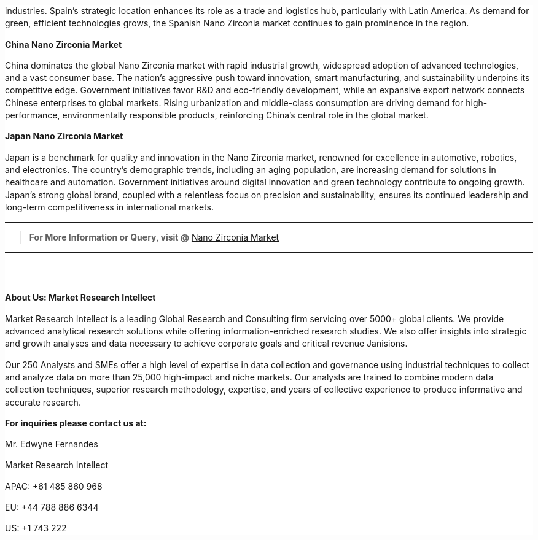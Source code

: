 industries. Spain&rsquo;s strategic location enhances its role as a trade and logistics hub, particularly with Latin America. As demand for green, efficient technologies grows, the Spanish Nano Zirconia market continues to gain prominence in the region.</p><p class="" data-start="4977" data-end="5589"><strong data-start="4977" data-end="4998">China Nano Zirconia Market</strong></p><p class="" data-start="4977" data-end="5589">China dominates the global Nano Zirconia market with rapid industrial growth, widespread adoption of advanced technologies, and a vast consumer base. The nation&rsquo;s aggressive push toward innovation, smart manufacturing, and sustainability underpins its competitive edge. Government initiatives favor R&amp;D and eco-friendly development, while an expansive export network connects Chinese enterprises to global markets. Rising urbanization and middle-class consumption are driving demand for high-performance, environmentally responsible products, reinforcing China&rsquo;s central role in the global market.</p><p class="" data-start="5591" data-end="6162"><strong data-start="5591" data-end="5612">Japan Nano Zirconia Market</strong></p><p class="" data-start="5591" data-end="6162">Japan is a benchmark for quality and innovation in the Nano Zirconia market, renowned for excellence in automotive, robotics, and electronics. The country&rsquo;s demographic trends, including an aging population, are increasing demand for solutions in healthcare and automation. Government initiatives around digital innovation and green technology contribute to ongoing growth. Japan&rsquo;s strong global brand, coupled with a relentless focus on precision and sustainability, ensures its continued leadership and long-term competitiveness in international markets.</p><hr /><blockquote><p><span class="font-[700]"><strong>For More Information or Query, visit&nbsp;@</strong>&nbsp;</span><span class="font-[700]"><a href="https://www.marketresearchintellect.com/product/nano-zirconia-market-size-and-forecast/?utm_source=Linkedin&utm_medium=017" target="_blank" data-tracking-control-name="article-ssr-frontend-pulse_little-text-block" data-tracking-will-navigate="" data-test-link="">Nano Zirconia Market</a></span></p></blockquote><hr /><h3>&nbsp;</h3><p><strong><span class="font-[700]">About Us: Market Research Intellect</span></strong></p><p><span class="">Market Research Intellect is a leading Global Research and Consulting firm servicing over 5000+ global clients. We provide advanced analytical research solutions while offering information-enriched research studies.&nbsp;</span>We also offer insights into strategic and growth analyses and data necessary to achieve corporate goals and critical revenue Janisions.</p><p><span class="">Our 250 Analysts and SMEs offer a high level of expertise in data collection and governance using industrial techniques to collect and analyze data on more than 25,000 high-impact and niche markets. Our analysts are trained to combine modern data collection techniques, superior research methodology, expertise, and years of collective experience to produce informative and accurate research.</span></p><p><strong>For inquiries please contact us at:</strong></p><p>Mr. Edwyne Fernandes</p><p>Market Research Intellect</p><p>APAC: +61 485 860 968</p><p>EU: +44 788 886 6344</p><p>US: +1 743 222